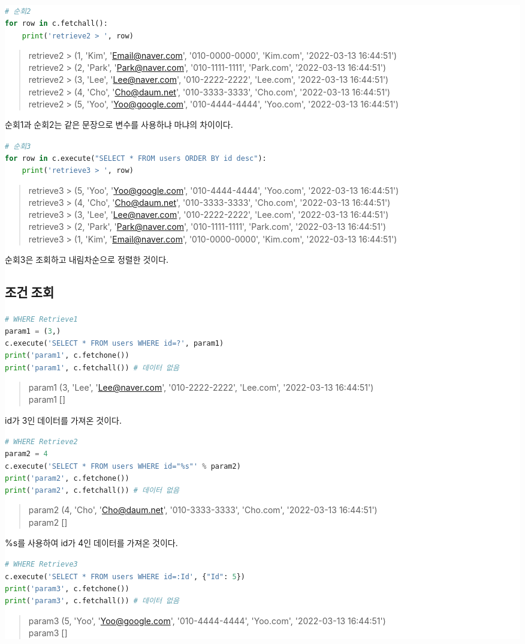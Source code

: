 ```python
# 순회2
for row in c.fetchall():
    print('retrieve2 > ', row)
```
> retrieve2 >  (1, 'Kim', 'Email@naver.com', '010-0000-0000', 'Kim.com', '2022-03-13 16:44:51')\
retrieve2 >  (2, 'Park', 'Park@naver.com', '010-1111-1111', 'Park.com', '2022-03-13 16:44:51')\
retrieve2 >  (3, 'Lee', 'Lee@naver.com', '010-2222-2222', 'Lee.com', '2022-03-13 16:44:51')\
retrieve2 >  (4, 'Cho', 'Cho@daum.net', '010-3333-3333', 'Cho.com', '2022-03-13 16:44:51')\
retrieve2 >  (5, 'Yoo', 'Yoo@google.com', '010-4444-4444', 'Yoo.com', '2022-03-13 16:44:51')

순회1과 순회2는 같은 문장으로 변수를 사용하냐 마냐의 차이이다.

```python
# 순회3
for row in c.execute("SELECT * FROM users ORDER BY id desc"):
    print('retrieve3 > ', row)
```
> retrieve3 >  (5, 'Yoo', 'Yoo@google.com', '010-4444-4444', 'Yoo.com', '2022-03-13 16:44:51')\
retrieve3 >  (4, 'Cho', 'Cho@daum.net', '010-3333-3333', 'Cho.com', '2022-03-13 16:44:51')\
retrieve3 >  (3, 'Lee', 'Lee@naver.com', '010-2222-2222', 'Lee.com', '2022-03-13 16:44:51')\
retrieve3 >  (2, 'Park', 'Park@naver.com', '010-1111-1111', 'Park.com', '2022-03-13 16:44:51')\
retrieve3 >  (1, 'Kim', 'Email@naver.com', '010-0000-0000', 'Kim.com', '2022-03-13 16:44:51')

순회3은 조회하고 내림차순으로 정렬한 것이다.

## 조건 조회
```python
# WHERE Retrieve1
param1 = (3,)
c.execute('SELECT * FROM users WHERE id=?', param1)
print('param1', c.fetchone())
print('param1', c.fetchall()) # 데이터 없음
```
> param1 (3, 'Lee', 'Lee@naver.com', '010-2222-2222', 'Lee.com', '2022-03-13 16:44:51')\
param1 []

id가 3인 데이터를 가져온 것이다.

```python
# WHERE Retrieve2
param2 = 4
c.execute('SELECT * FROM users WHERE id="%s"' % param2)
print('param2', c.fetchone())
print('param2', c.fetchall()) # 데이터 없음
```
> param2 (4, 'Cho', 'Cho@daum.net', '010-3333-3333', 'Cho.com', '2022-03-13 16:44:51')\
param2 []

%s를 사용하여 id가 4인 데이터를 가져온 것이다.

```python
# WHERE Retrieve3
c.execute('SELECT * FROM users WHERE id=:Id', {"Id": 5})
print('param3', c.fetchone())
print('param3', c.fetchall()) # 데이터 없음
```
> param3 (5, 'Yoo', 'Yoo@google.com', '010-4444-4444', 'Yoo.com', '2022-03-13 16:44:51')\
param3 []
